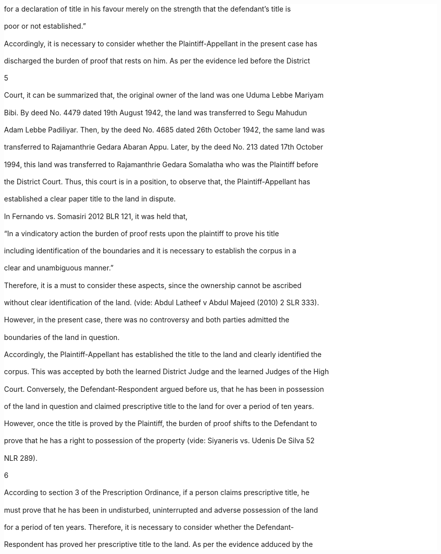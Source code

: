for a declaration of title in his favour merely on the strength that the defendant’s title is

poor or not established.”

Accordingly, it is necessary to consider whether the Plaintiff-Appellant in the present case has

discharged the burden of proof that rests on him. As per the evidence led before the District

5

Court, it can be summarized that, the original owner of the land was one Uduma Lebbe Mariyam

Bibi. By deed No. 4479 dated 19th August 1942, the land was transferred to Segu Mahudun

Adam Lebbe Padiliyar. Then, by the deed No. 4685 dated 26th October 1942, the same land was

transferred to Rajamanthrie Gedara Abaran Appu. Later, by the deed No. 213 dated 17th October

1994, this land was transferred to Rajamanthrie Gedara Somalatha who was the Plaintiff before

the District Court. Thus, this court is in a position, to observe that, the Plaintiff-Appellant has

established a clear paper title to the land in dispute.

In Fernando vs. Somasiri 2012 BLR 121, it was held that,

“In a vindicatory action the burden of proof rests upon the plaintiff to prove his title

including identification of the boundaries and it is necessary to establish the corpus in a

clear and unambiguous manner.”

Therefore, it is a must to consider these aspects, since the ownership cannot be ascribed

without clear identification of the land. (vide: Abdul Latheef v Abdul Majeed (2010) 2 SLR 333).

However, in the present case, there was no controversy and both parties admitted the

boundaries of the land in question.

Accordingly, the Plaintiff-Appellant has established the title to the land and clearly identified the

corpus. This was accepted by both the learned District Judge and the learned Judges of the High

Court. Conversely, the Defendant-Respondent argued before us, that he has been in possession

of the land in question and claimed prescriptive title to the land for over a period of ten years.

However, once the title is proved by the Plaintiff, the burden of proof shifts to the Defendant to

prove that he has a right to possession of the property (vide: Siyaneris vs. Udenis De Silva 52

NLR 289).

6

According to section 3 of the Prescription Ordinance, if a person claims prescriptive title, he

must prove that he has been in undisturbed, uninterrupted and adverse possession of the land

for a period of ten years. Therefore, it is necessary to consider whether the Defendant-

Respondent has proved her prescriptive title to the land. As per the evidence adduced by the
